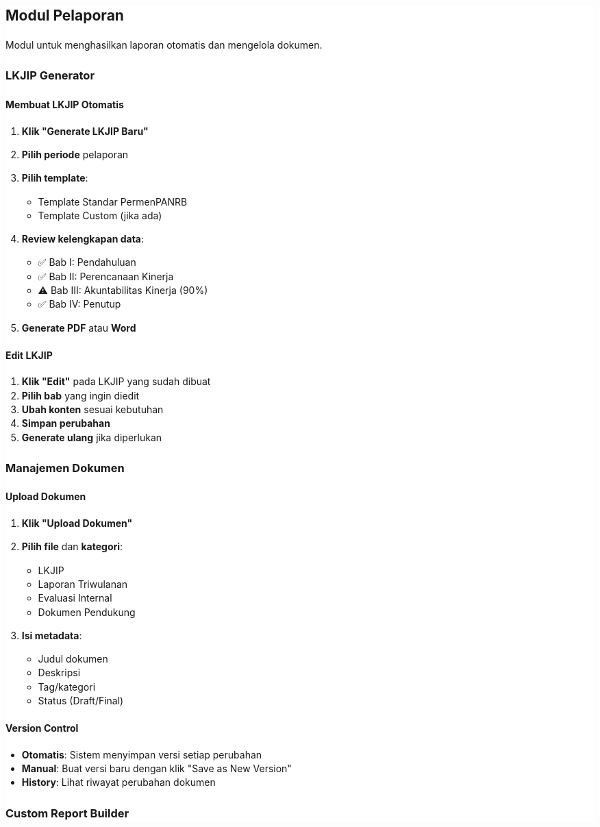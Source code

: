 ## Modul Pelaporan

Modul untuk menghasilkan laporan otomatis dan mengelola dokumen.

### LKJIP Generator

#### Membuat LKJIP Otomatis

1. **Klik "Generate LKJIP Baru"**
2. **Pilih periode** pelaporan
3. **Pilih template**:
   - Template Standar PermenPANRB
   - Template Custom (jika ada)

4. **Review kelengkapan data**:
   - ✅ Bab I: Pendahuluan
   - ✅ Bab II: Perencanaan Kinerja
   - ⚠️ Bab III: Akuntabilitas Kinerja (90%)
   - ✅ Bab IV: Penutup

5. **Generate PDF** atau **Word**

#### Edit LKJIP

1. **Klik "Edit"** pada LKJIP yang sudah dibuat
2. **Pilih bab** yang ingin diedit
3. **Ubah konten** sesuai kebutuhan
4. **Simpan perubahan**
5. **Generate ulang** jika diperlukan

### Manajemen Dokumen

#### Upload Dokumen

1. **Klik "Upload Dokumen"**
2. **Pilih file** dan **kategori**:
   - LKJIP
   - Laporan Triwulanan
   - Evaluasi Internal
   - Dokumen Pendukung

3. **Isi metadata**:
   - Judul dokumen
   - Deskripsi
   - Tag/kategori
   - Status (Draft/Final)

#### Version Control

- **Otomatis**: Sistem menyimpan versi setiap perubahan
- **Manual**: Buat versi baru dengan klik "Save as New Version"
- **History**: Lihat riwayat perubahan dokumen

### Custom Report Builder
